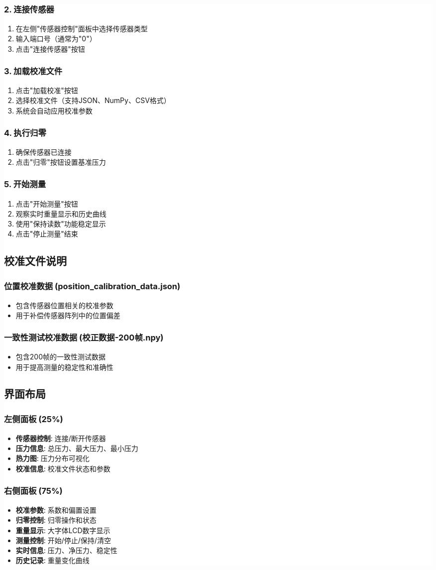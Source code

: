 ### 2. 连接传感器

1. 在左侧"传感器控制"面板中选择传感器类型
2. 输入端口号（通常为"0"）
3. 点击"连接传感器"按钮

### 3. 加载校准文件

1. 点击"加载校准"按钮
2. 选择校准文件（支持JSON、NumPy、CSV格式）
3. 系统会自动应用校准参数

### 4. 执行归零

1. 确保传感器已连接
2. 点击"归零"按钮设置基准压力

### 5. 开始测量

1. 点击"开始测量"按钮
2. 观察实时重量显示和历史曲线
3. 使用"保持读数"功能稳定显示
4. 点击"停止测量"结束

## 校准文件说明

### 位置校准数据 (position_calibration_data.json)
- 包含传感器位置相关的校准参数
- 用于补偿传感器阵列中的位置偏差

### 一致性测试校准数据 (校正数据-200帧.npy)
- 包含200帧的一致性测试数据
- 用于提高测量的稳定性和准确性

## 界面布局

### 左侧面板 (25%)
- **传感器控制**: 连接/断开传感器
- **压力信息**: 总压力、最大压力、最小压力
- **热力图**: 压力分布可视化
- **校准信息**: 校准文件状态和参数

### 右侧面板 (75%)
- **校准参数**: 系数和偏置设置
- **归零控制**: 归零操作和状态
- **重量显示**: 大字体LCD数字显示
- **测量控制**: 开始/停止/保持/清空
- **实时信息**: 压力、净压力、稳定性
- **历史记录**: 重量变化曲线
